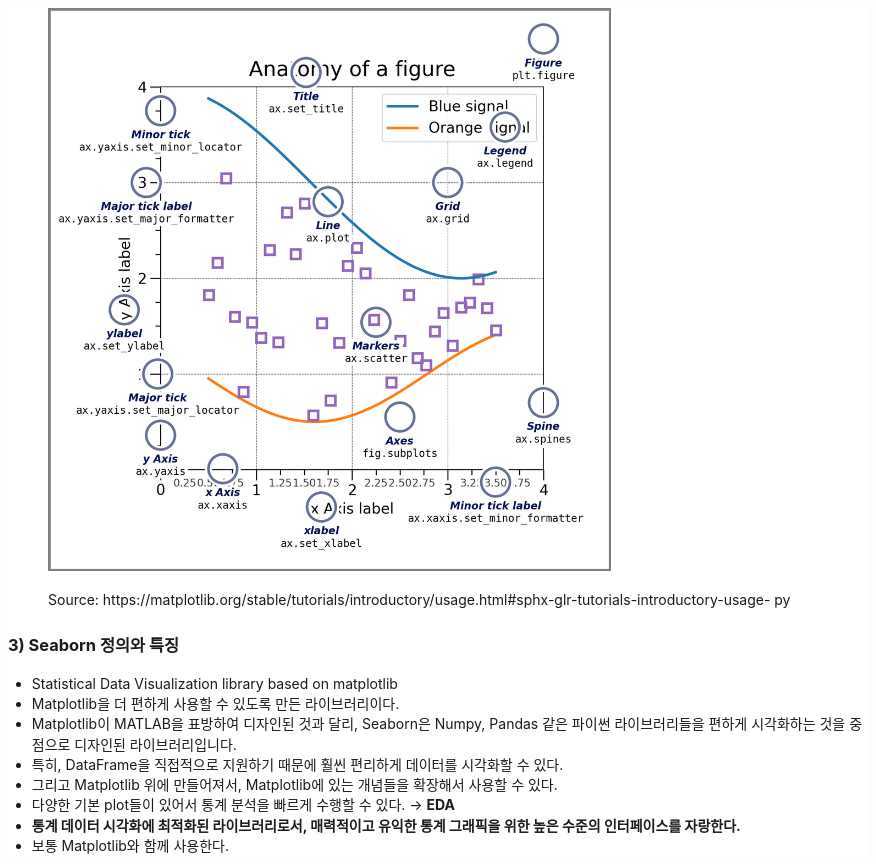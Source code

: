 <figure><img src=".gitbook/assets/image (16).png" alt="" width="563"><figcaption><p>Source: https://matplotlib.org/stable/tutorials/introductory/usage.html#sphx-glr-tutorials-introductory-usage- py</p></figcaption></figure>

### 3) Seaborn 정의와 특징

* Statistical Data Visualization library based on matplotlib
* Matplotlib을 더 편하게 사용할 수 있도록 만든 라이브러리이다.&#x20;
* Matplotlib이 MATLAB을 표방하여 디자인된 것과 달리, Seaborn은 Numpy, Pandas 같은 파이썬 라이브러리들을 편하게 시각화하는 것을 중점으로 디자인된 라이브러리입니다.&#x20;
* 특히, DataFrame을 직접적으로 지원하기 때문에 훨씬 편리하게 데이터를 시각화할 수 있다.&#x20;
* 그리고 Matplotlib 위에 만들어져서, Matplotlib에 있는 개념들을 확장해서 사용할 수 있다.&#x20;
* 다양한 기본 plot들이 있어서 통계 분석을 빠르게 수행할 수 있다. → **EDA**
* **통계 데이터 시각화에 최적화된 라이브러리로서, 매력적이고 유익한 통계 그래픽을 위한 높은 수준의 인터페이스를 자랑한다.**&#x20;
* 보통 Matplotlib와 함께 사용한다.&#x20;
